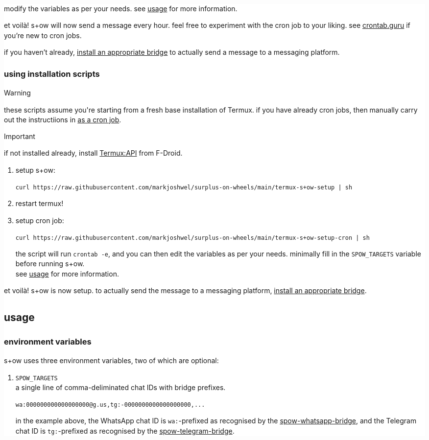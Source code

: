    modify the variables as per your needs.
   see [usage](#usage) for more information.

et voilà! s+ow will now send a message every hour. feel free to experiment with the cron
job to your liking. see [crontab.guru](https://crontab.guru/) if you’re new to cron jobs.

if you haven’t already, [install an appropriate bridge](#bridges) to actually send a
message to a messaging platform.

### using installation scripts

> [!WARNING]  
> these scripts assume you're starting from a fresh base installation of Termux.
> if you have already cron jobs, then manually carry out the instructiions in
> [as a cron job](#as-a-cron-job).

> [!IMPORTANT]  
> if not installed already, install [Termux:API](https://f-droid.org/en/packages/com.termux.api/)
> from F-Droid.

1. setup s+ow:

   ```text
   curl https://raw.githubusercontent.com/markjoshwel/surplus-on-wheels/main/termux-s+ow-setup | sh
   ```

2. restart termux!

3. setup cron job:

   ```text
   curl https://raw.githubusercontent.com/markjoshwel/surplus-on-wheels/main/termux-s+ow-setup-cron | sh
   ```

   the script will run `crontab -e`, and you can then edit the variables as per your
   needs. minimally fill in the `SPOW_TARGETS` variable before running s+ow.  
   see [usage](#usage) for more information.

et voilà! s+ow is now setup. to actually send the message to a messaging platform,
[install an appropriate bridge](#bridges).

## usage

### environment variables

s+ow uses three environment variables, two of which are optional:

1. `SPOW_TARGETS`  
   a single line of comma-deliminated chat IDs with bridge prefixes.

   ```text
   wa:000000000000000000@g.us,tg:-0000000000000000000,...
   ```

   in the example above, the WhatsApp chat ID is `wa:`-prefixed as recognised by the
   [spow-whatsapp-bridge](https://github.com/markjoshwel/spow-whatsapp-bridge), and the
   Telegram chat ID is `tg:`-prefixed as recognised by the
   [spow-telegram-bridge](https://github.com/markjoshwel/spow-telegram-bridge).
